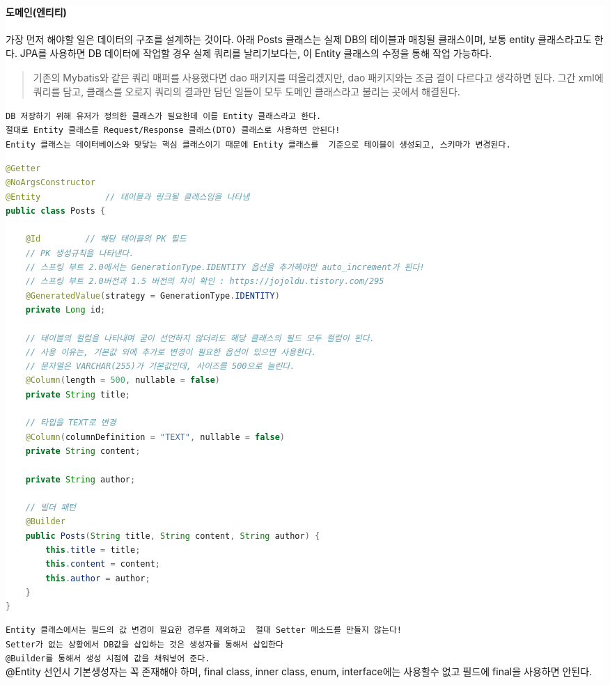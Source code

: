 #### 도메인(엔티티) 

가장 먼저 해야할 일은 데이터의 구조를 설계하는 것이다. 아래 Posts 클래스는 
실제 DB의 테이블과 매칭될 클래스이며, 보통 entity 클래스라고도 한다. JPA를 
사용하면 DB 데이터에 작업할 경우 실제 쿼리를 날리기보다는, 이 Entity 클래스의 
수정을 통해 작업 가능하다.   

> 기존의 Mybatis와 같은 쿼리 매퍼를 사용했다면 dao 패키지를 떠올리겠지만, 
dao 패키지와는 조금 결이 다르다고 생각하면 된다. 그간 xml에 쿼리를 담고, 
클래스를 오로지 쿼리의 결과만 담던 일들이 모두 도메인 클래스라고 불리는 곳에서 해결된다. 

`DB 저장하기 위해 유저가 정의한 클래스가 필요한데 이를 Entity 클래스라고 한다.`   
`절대로 Entity 클래스를 Request/Response 클래스(DTO) 클래스로 사용하면 안된다!`    
`Entity 클래스는 데이터베이스와 맞닿는 핵심 클래스이기 때문에 Entity 클래스를 
기준으로 테이블이 생성되고, 스키마가 변경된다.`   

```java
@Getter
@NoArgsConstructor
@Entity             // 테이블과 링크될 클래스임을 나타냄 
public class Posts {

    @Id         // 해당 테이블의 PK 필드 
    // PK 생성규칙을 나타낸다.
    // 스프링 부트 2.0에서는 GenerationType.IDENTITY 옵션을 추가해야만 auto_increment가 된다!   
    // 스프링 부트 2.0버전과 1.5 버전의 차이 확인 : https://jojoldu.tistory.com/295   
    @GeneratedValue(strategy = GenerationType.IDENTITY)
    private Long id;

    // 테이블의 컬럼을 나타내며 굳이 선언하지 않더라도 해당 클래스의 필드 모두 컬럼이 된다.    
    // 사용 이유는, 기본값 외에 추가로 변경이 필요한 옵션이 있으면 사용한다.   
    // 문자열은 VARCHAR(255)가 기본값인데, 사이즈를 500으로 늘린다.   
    @Column(length = 500, nullable = false)
    private String title;

    // 타입을 TEXT로 변경   
    @Column(columnDefinition = "TEXT", nullable = false)
    private String content;

    private String author;
    
    // 빌더 패턴 
    @Builder
    public Posts(String title, String content, String author) {
        this.title = title;
        this.content = content;
        this.author = author;
    }
}
```

`Entity 클래스에서는 필드의 값 변경이 필요한 경우를 제외하고 
절대 Setter 메소드를 만들지 않는다!`   
`Setter가 없는 상황에서 DB값을 삽입하는 것은 생성자를 통해서 삽입한다`   
`@Builder를 통해서 생성 시점에 값을 채워넣어 준다.`   
@Entity 선언시 기본생성자는 꼭 존재해야 하며, final class, inner class, enum, interface에는 
사용할수 없고 필드에 final을 사용하면 안된다.   
